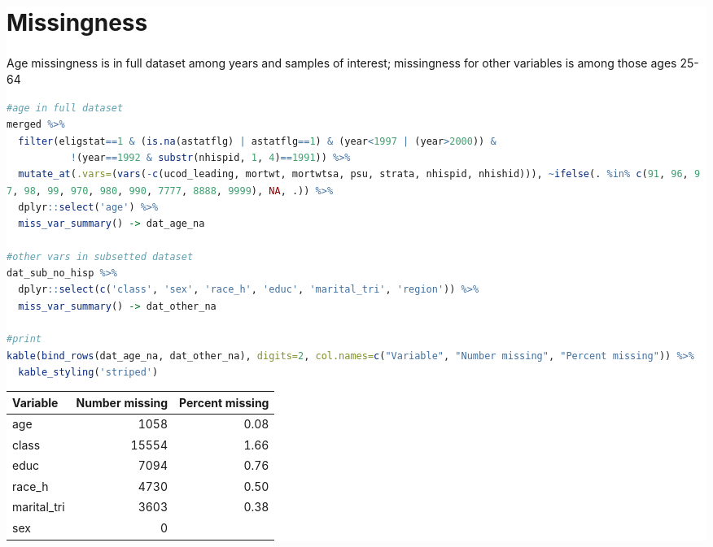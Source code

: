 # Missingness 

Age missingness is in full dataset among years and samples of interest; missingness for other variables is among those ages 25-64


```r
#age in full dataset
merged %>%
  filter(eligstat==1 & (is.na(astatflg) | astatflg==1) & (year<1997 | (year>2000)) & 
           !(year==1992 & substr(nhispid, 1, 4)==1991)) %>%
  mutate_at(.vars=(vars(-c(ucod_leading, mortwt, mortwtsa, psu, strata, nhispid, nhishid))), ~ifelse(. %in% c(91, 96, 97, 98, 99, 970, 980, 990, 7777, 8888, 9999), NA, .)) %>%
  dplyr::select('age') %>%
  miss_var_summary() -> dat_age_na

#other vars in subsetted dataset
dat_sub_no_hisp %>%
  dplyr::select(c('class', 'sex', 'race_h', 'educ', 'marital_tri', 'region')) %>%
  miss_var_summary() -> dat_other_na

#print
kable(bind_rows(dat_age_na, dat_other_na), digits=2, col.names=c("Variable", "Number missing", "Percent missing")) %>%
  kable_styling('striped')
```

<table class="table table-striped" style="margin-left: auto; margin-right: auto;">
 <thead>
  <tr>
   <th style="text-align:left;"> Variable </th>
   <th style="text-align:right;"> Number missing </th>
   <th style="text-align:right;"> Percent missing </th>
  </tr>
 </thead>
<tbody>
  <tr>
   <td style="text-align:left;"> age </td>
   <td style="text-align:right;"> 1058 </td>
   <td style="text-align:right;"> 0.08 </td>
  </tr>
  <tr>
   <td style="text-align:left;"> class </td>
   <td style="text-align:right;"> 15554 </td>
   <td style="text-align:right;"> 1.66 </td>
  </tr>
  <tr>
   <td style="text-align:left;"> educ </td>
   <td style="text-align:right;"> 7094 </td>
   <td style="text-align:right;"> 0.76 </td>
  </tr>
  <tr>
   <td style="text-align:left;"> race_h </td>
   <td style="text-align:right;"> 4730 </td>
   <td style="text-align:right;"> 0.50 </td>
  </tr>
  <tr>
   <td style="text-align:left;"> marital_tri </td>
   <td style="text-align:right;"> 3603 </td>
   <td style="text-align:right;"> 0.38 </td>
  </tr>
  <tr>
   <td style="text-align:left;"> sex </td>
   <td style="text-align:right;"> 0 </td>